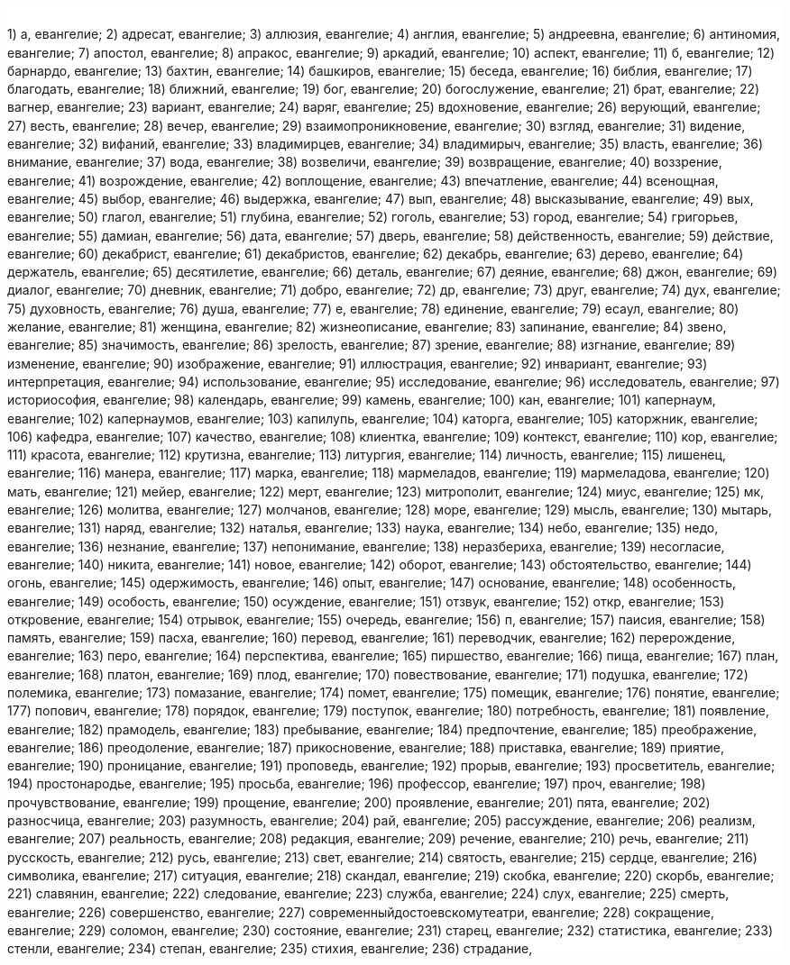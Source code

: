 <br>1) а, евангелие; 2) адресат, евангелие; 3) аллюзия, евангелие; 4) англия, евангелие; 5) андреевна, евангелие; 6) антиномия, евангелие; 7) апостол, евангелие; 8) апракос, евангелие; 9) аркадий, евангелие; 10) аспект, евангелие; 11) б, евангелие; 12) барнардо, евангелие; 13) бахтин, евангелие; 14) башкиров, евангелие; 15) беседа, евангелие; 16) библия, евангелие; 17) благодать, евангелие; 18) ближний, евангелие; 19) бог, евангелие; 20) богослужение, евангелие; 21) брат, евангелие; 22) вагнер, евангелие; 23) вариант, евангелие; 24) варяг, евангелие; 25) вдохновение, евангелие; 26) верующий, евангелие; 27) весть, евангелие; 28) вечер, евангелие; 29) взаимопроникновение, евангелие; 30) взгляд, евангелие; 31) видение, евангелие; 32) вифаний, евангелие; 33) владимирцев, евангелие; 34) владимирыч, евангелие; 35) власть, евангелие; 36) внимание, евангелие; 37) вода, евангелие; 38) возвеличи, евангелие; 39) возвращение, евангелие; 40) воззрение, евангелие; 41) возрождение, евангелие; 42) воплощение, евангелие; 43) впечатление, евангелие; 44) всенощная, евангелие; 45) выбор, евангелие; 46) выдержка, евангелие; 47) вып, евангелие; 48) высказывание, евангелие; 49) вых, евангелие; 50) глагол, евангелие; 51) глубина, евангелие; 52) гоголь, евангелие; 53) город, евангелие; 54) григорьев, евангелие; 55) дамиан, евангелие; 56) дата, евангелие; 57) дверь, евангелие; 58) действенность, евангелие; 59) действие, евангелие; 60) декабрист, евангелие; 61) декабристов, евангелие; 62) декабрь, евангелие; 63) дерево, евангелие; 64) держатель, евангелие; 65) десятилетие, евангелие; 66) деталь, евангелие; 67) деяние, евангелие; 68) джон, евангелие; 69) диалог, евангелие; 70) дневник, евангелие; 71) добро, евангелие; 72) др, евангелие; 73) друг, евангелие; 74) дух, евангелие; 75) духовность, евангелие; 76) душа, евангелие; 77) е, евангелие; 78) единение, евангелие; 79) есаул, евангелие; 80) желание, евангелие; 81) женщина, евангелие; 82) жизнеописание, евангелие; 83) запинание, евангелие; 84) звено, евангелие; 85) значимость, евангелие; 86) зрелость, евангелие; 87) зрение, евангелие; 88) изгнание, евангелие; 89) изменение, евангелие; 90) изображение, евангелие; 91) иллюстрация, евангелие; 92) инвариант, евангелие; 93) интерпретация, евангелие; 94) использование, евангелие; 95) исследование, евангелие; 96) исследователь, евангелие; 97) историософия, евангелие; 98) календарь, евангелие; 99) камень, евангелие; 100) кан, евангелие; 101) капернаум, евангелие; 102) капернаумов, евангелие; 103) капилупь, евангелие; 104) каторга, евангелие; 105) каторжник, евангелие; 106) кафедра, евангелие; 107) качество, евангелие; 108) клиентка, евангелие; 109) контекст, евангелие; 110) кор, евангелие; 111) красота, евангелие; 112) крутизна, евангелие; 113) литургия, евангелие; 114) личность, евангелие; 115) лишенец, евангелие; 116) манера, евангелие; 117) марка, евангелие; 118) мармеладов, евангелие; 119) мармеладова, евангелие; 120) мать, евангелие; 121) мейер, евангелие; 122) мерт, евангелие; 123) митрополит, евангелие; 124) миус, евангелие; 125) мк, евангелие; 126) молитва, евангелие; 127) молчанов, евангелие; 128) море, евангелие; 129) мысль, евангелие; 130) мытарь, евангелие; 131) наряд, евангелие; 132) наталья, евангелие; 133) наука, евангелие; 134) небо, евангелие; 135) недо, евангелие; 136) незнание, евангелие; 137) непонимание, евангелие; 138) неразбериха, евангелие; 139) несогласие, евангелие; 140) никита, евангелие; 141) новое, евангелие; 142) оборот, евангелие; 143) обстоятельство, евангелие; 144) огонь, евангелие; 145) одержимость, евангелие; 146) опыт, евангелие; 147) основание, евангелие; 148) особенность, евангелие; 149) особость, евангелие; 150) осуждение, евангелие; 151) отзвук, евангелие; 152) откр, евангелие; 153) откровение, евангелие; 154) отрывок, евангелие; 155) очередь, евангелие; 156) п, евангелие; 157) паисия, евангелие; 158) память, евангелие; 159) пасха, евангелие; 160) перевод, евангелие; 161) переводчик, евангелие; 162) перерождение, евангелие; 163) перо, евангелие; 164) перспектива, евангелие; 165) пиршество, евангелие; 166) пища, евангелие; 167) план, евангелие; 168) платон, евангелие; 169) плод, евангелие; 170) повествование, евангелие; 171) подушка, евангелие; 172) полемика, евангелие; 173) помазание, евангелие; 174) помет, евангелие; 175) помещик, евангелие; 176) понятие, евангелие; 177) попович, евангелие; 178) порядок, евангелие; 179) поступок, евангелие; 180) потребность, евангелие; 181) появление, евангелие; 182) прамодель, евангелие; 183) пребывание, евангелие; 184) предпочтение, евангелие; 185) преображение, евангелие; 186) преодоление, евангелие; 187) прикосновение, евангелие; 188) приставка, евангелие; 189) приятие, евангелие; 190) проницание, евангелие; 191) проповедь, евангелие; 192) прорыв, евангелие; 193) просветитель, евангелие; 194) простонародье, евангелие; 195) просьба, евангелие; 196) профессор, евангелие; 197) проч, евангелие; 198) прочувствование, евангелие; 199) прощение, евангелие; 200) проявление, евангелие; 201) пята, евангелие; 202) разносчица, евангелие; 203) разумность, евангелие; 204) рай, евангелие; 205) рассуждение, евангелие; 206) реализм, евангелие; 207) реальность, евангелие; 208) редакция, евангелие; 209) речение, евангелие; 210) речь, евангелие; 211) русскость, евангелие; 212) русь, евангелие; 213) свет, евангелие; 214) святость, евангелие; 215) сердце, евангелие; 216) символика, евангелие; 217) ситуация, евангелие; 218) скандал, евангелие; 219) скобка, евангелие; 220) скорбь, евангелие; 221) славянин, евангелие; 222) следование, евангелие; 223) служба, евангелие; 224) слух, евангелие; 225) смерть, евангелие; 226) совершенство, евангелие; 227) современныйдостоевскомутеатри, евангелие; 228) сокращение, евангелие; 229) соломон, евангелие; 230) состояние, евангелие; 231) старец, евангелие; 232) статистика, евангелие; 233) стенли, евангелие; 234) степан, евангелие; 235) стихия, евангелие; 236) страдание,